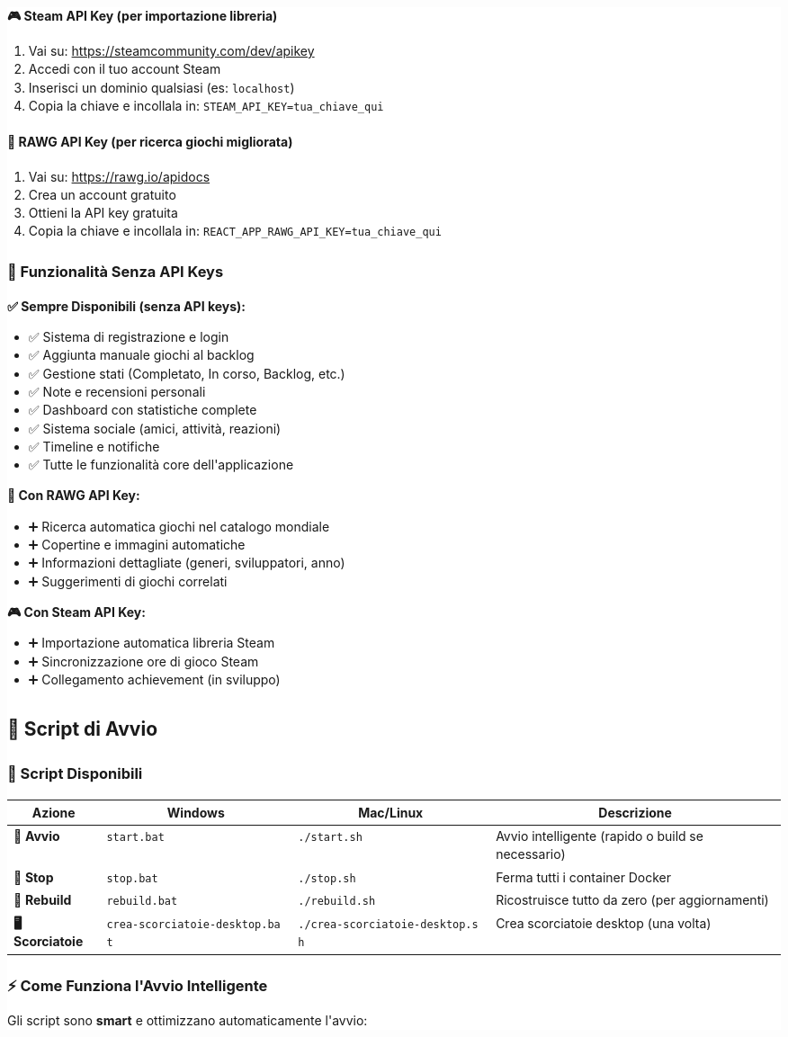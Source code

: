 #### 🎮 Steam API Key (per importazione libreria)
1. Vai su: https://steamcommunity.com/dev/apikey
2. Accedi con il tuo account Steam
3. Inserisci un dominio qualsiasi (es: `localhost`)
4. Copia la chiave e incollala in: `STEAM_API_KEY=tua_chiave_qui`

#### 🎯 RAWG API Key (per ricerca giochi migliorata)
1. Vai su: https://rawg.io/apidocs
2. Crea un account gratuito
3. Ottieni la API key gratuita
4. Copia la chiave e incollala in: `REACT_APP_RAWG_API_KEY=tua_chiave_qui`

### 🚫 Funzionalità Senza API Keys

**✅ Sempre Disponibili (senza API keys):**
- ✅ Sistema di registrazione e login
- ✅ Aggiunta manuale giochi al backlog
- ✅ Gestione stati (Completato, In corso, Backlog, etc.)
- ✅ Note e recensioni personali
- ✅ Dashboard con statistiche complete
- ✅ Sistema sociale (amici, attività, reazioni)
- ✅ Timeline e notifiche
- ✅ Tutte le funzionalità core dell'applicazione

**🔑 Con RAWG API Key:**
- ➕ Ricerca automatica giochi nel catalogo mondiale
- ➕ Copertine e immagini automatiche
- ➕ Informazioni dettagliate (generi, sviluppatori, anno)
- ➕ Suggerimenti di giochi correlati

**🎮 Con Steam API Key:**
- ➕ Importazione automatica libreria Steam
- ➕ Sincronizzazione ore di gioco Steam
- ➕ Collegamento achievement (in sviluppo)

## 🚀 Script di Avvio

### 📁 Script Disponibili

| **Azione** | **Windows** | **Mac/Linux** | **Descrizione** |
|------------|-------------|---------------|-----------------|
| **🚀 Avvio** | `start.bat` | `./start.sh` | Avvio intelligente (rapido o build se necessario) |
| **🛑 Stop** | `stop.bat` | `./stop.sh` | Ferma tutti i container Docker |
| **🔧 Rebuild** | `rebuild.bat` | `./rebuild.sh` | Ricostruisce tutto da zero (per aggiornamenti) |
| **🖥️ Scorciatoie** | `crea-scorciatoie-desktop.bat` | `./crea-scorciatoie-desktop.sh` | Crea scorciatoie desktop (una volta) |

### ⚡ Come Funziona l'Avvio Intelligente

Gli script sono **smart** e ottimizzano automaticamente l'avvio:
